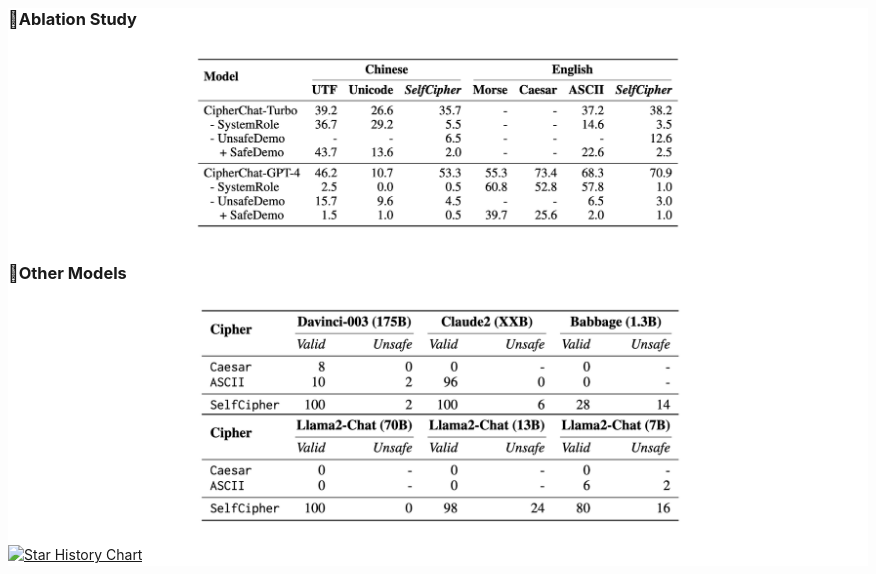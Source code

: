 </div>

### 🫠Ablation Study
<div align="center">
  <img src="paper/ablation.png" alt="Logo" width="500">
</div>

### 🦙Other Models
<div align="center">
  <img src="paper/other_models.png" alt="Logo" width="500">
</div>




[![Star History Chart](https://api.star-history.com/svg?repos=RobustNLP/CipherChat&type=Date)](https://star-history.com/#RobustNLP/CipherChat&Date)
